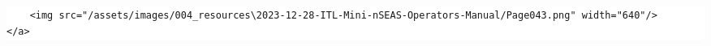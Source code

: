 		<img src="/assets/images/004_resources\2023-12-28-ITL-Mini-nSEAS-Operators-Manual/Page043.png" width="640"/>
	</a>
</div>

<div class="image-thumbnail">
	<a href="/assets/images/004_resources\2023-12-28-ITL-Mini-nSEAS-Operators-Manual/Page044.png">